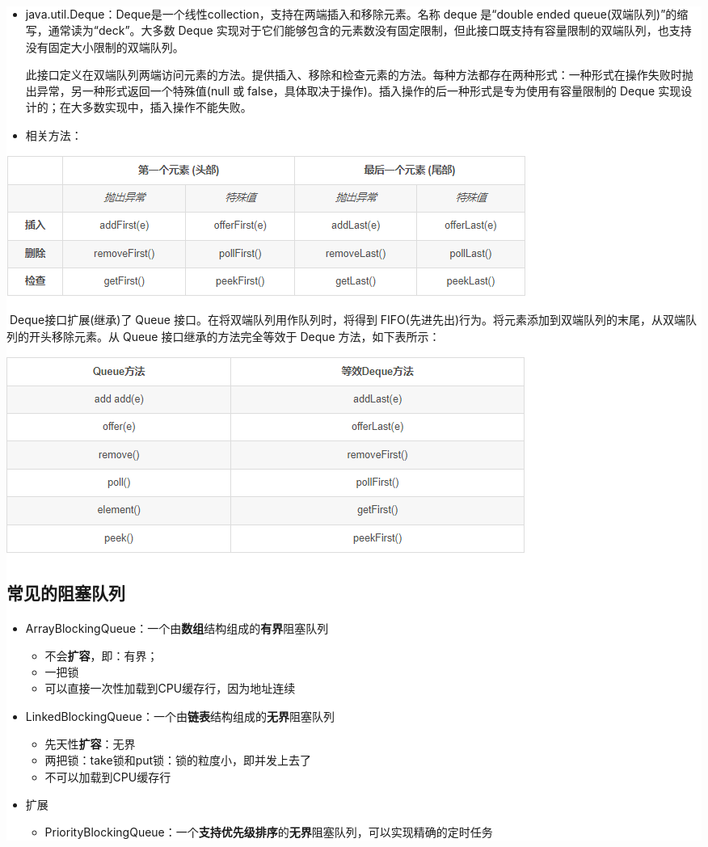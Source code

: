   - java.util.Deque：Deque是一个线性collection，支持在两端插入和移除元素。名称 deque 是“double ended queue(双端队列)”的缩写，通常读为“deck”。大多数 Deque 实现对于它们能够包含的元素数没有固定限制，但此接口既支持有容量限制的双端队列，也支持没有固定大小限制的双端队列。

    此接口定义在双端队列两端访问元素的方法。提供插入、移除和检查元素的方法。每种方法都存在两种形式：一种形式在操作失败时抛出异常，另一种形式返回一个特殊值(null 或 false，具体取决于操作)。插入操作的后一种形式是专为使用有容量限制的 Deque 实现设计的；在大多数实现中，插入操作不能失败。

  - 相关方法：

  ![image-20210726202810129](JavaSE.assets/image-20210726202810129.png)

  ​	Deque接口扩展(继承)了 Queue 接口。在将双端队列用作队列时，将得到 FIFO(先进先出)行为。将元素添加到双端队列的末尾，从双端队列的开头移除元素。从 Queue 接口继承的方法完全等效于 Deque 方法，如下表所示：

![image-20210726203040590](JavaSE.assets/image-20210726203040590.png)

## 常见的阻塞队列

- ArrayBlockingQueue：一个由**数组**结构组成的**有界**阻塞队列

  - 不会**扩容**，即：有界；
  - 一把锁
  - 可以直接一次性加载到CPU缓存行，因为地址连续

- LinkedBlockingQueue：一个由**链表**结构组成的**无界**阻塞队列

  - 先天性**扩容**：无界
  - 两把锁：take锁和put锁：锁的粒度小，即并发上去了
  - 不可以加载到CPU缓存行

- 扩展

  - PriorityBlockingQueue：一个**支持优先级排序**的**无界**阻塞队列，可以实现精确的定时任务
